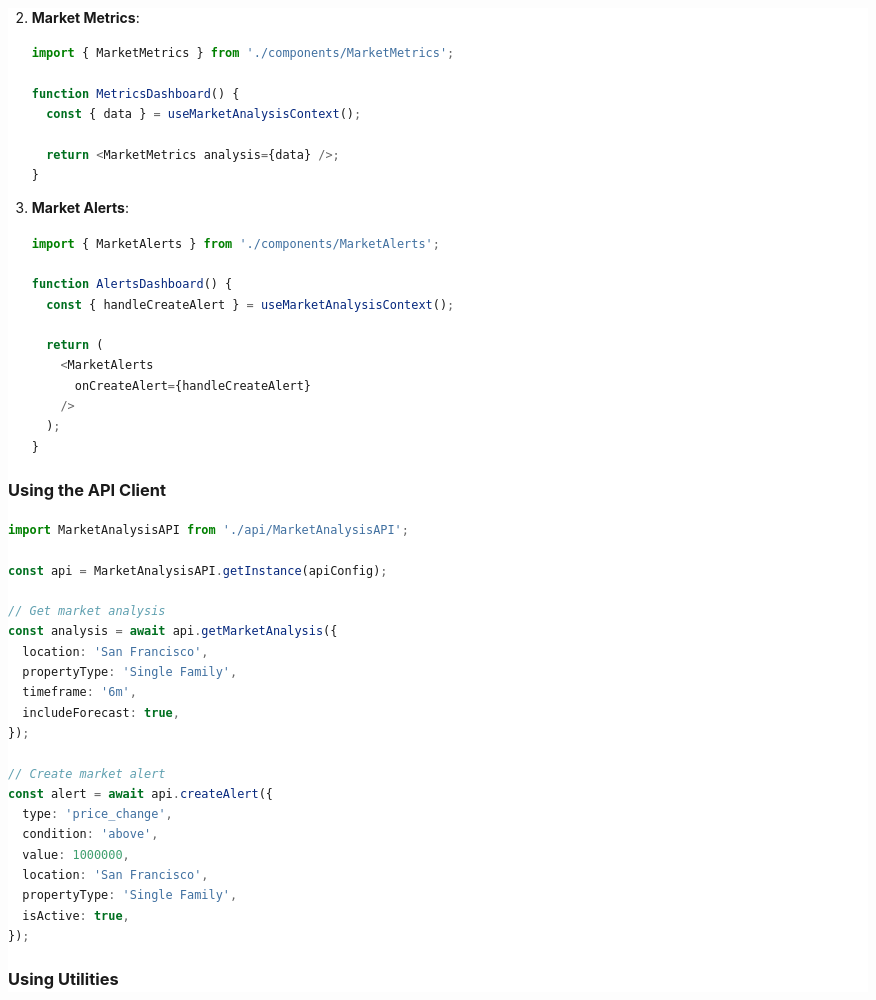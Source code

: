 2. **Market Metrics**:
   ```typescript
   import { MarketMetrics } from './components/MarketMetrics';

   function MetricsDashboard() {
     const { data } = useMarketAnalysisContext();
     
     return <MarketMetrics analysis={data} />;
   }
   ```

3. **Market Alerts**:
   ```typescript
   import { MarketAlerts } from './components/MarketAlerts';

   function AlertsDashboard() {
     const { handleCreateAlert } = useMarketAnalysisContext();
     
     return (
       <MarketAlerts
         onCreateAlert={handleCreateAlert}
       />
     );
   }
   ```

### Using the API Client

```typescript
import MarketAnalysisAPI from './api/MarketAnalysisAPI';

const api = MarketAnalysisAPI.getInstance(apiConfig);

// Get market analysis
const analysis = await api.getMarketAnalysis({
  location: 'San Francisco',
  propertyType: 'Single Family',
  timeframe: '6m',
  includeForecast: true,
});

// Create market alert
const alert = await api.createAlert({
  type: 'price_change',
  condition: 'above',
  value: 1000000,
  location: 'San Francisco',
  propertyType: 'Single Family',
  isActive: true,
});
```

### Using Utilities
